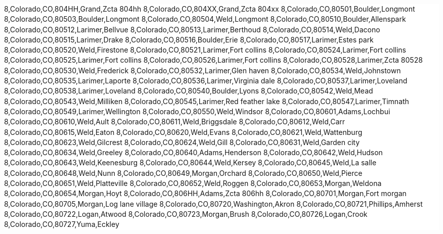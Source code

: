 8,Colorado,CO,804HH,Grand,Zcta 804hh
8,Colorado,CO,804XX,Grand,Zcta 804xx
8,Colorado,CO,80501,Boulder,Longmont
8,Colorado,CO,80503,Boulder,Longmont
8,Colorado,CO,80504,Weld,Longmont
8,Colorado,CO,80510,Boulder,Allenspark
8,Colorado,CO,80512,Larimer,Bellvue
8,Colorado,CO,80513,Larimer,Berthoud
8,Colorado,CO,80514,Weld,Dacono
8,Colorado,CO,80515,Larimer,Drake
8,Colorado,CO,80516,Boulder,Erie
8,Colorado,CO,80517,Larimer,Estes park
8,Colorado,CO,80520,Weld,Firestone
8,Colorado,CO,80521,Larimer,Fort collins
8,Colorado,CO,80524,Larimer,Fort collins
8,Colorado,CO,80525,Larimer,Fort collins
8,Colorado,CO,80526,Larimer,Fort collins
8,Colorado,CO,80528,Larimer,Zcta 80528
8,Colorado,CO,80530,Weld,Frederick
8,Colorado,CO,80532,Larimer,Glen haven
8,Colorado,CO,80534,Weld,Johnstown
8,Colorado,CO,80535,Larimer,Laporte
8,Colorado,CO,80536,Larimer,Virginia dale
8,Colorado,CO,80537,Larimer,Loveland
8,Colorado,CO,80538,Larimer,Loveland
8,Colorado,CO,80540,Boulder,Lyons
8,Colorado,CO,80542,Weld,Mead
8,Colorado,CO,80543,Weld,Milliken
8,Colorado,CO,80545,Larimer,Red feather lake
8,Colorado,CO,80547,Larimer,Timnath
8,Colorado,CO,80549,Larimer,Wellington
8,Colorado,CO,80550,Weld,Windsor
8,Colorado,CO,80601,Adams,Lochbui
8,Colorado,CO,80610,Weld,Ault
8,Colorado,CO,80611,Weld,Briggsdale
8,Colorado,CO,80612,Weld,Carr
8,Colorado,CO,80615,Weld,Eaton
8,Colorado,CO,80620,Weld,Evans
8,Colorado,CO,80621,Weld,Wattenburg
8,Colorado,CO,80623,Weld,Gilcrest
8,Colorado,CO,80624,Weld,Gill
8,Colorado,CO,80631,Weld,Garden city
8,Colorado,CO,80634,Weld,Greeley
8,Colorado,CO,80640,Adams,Henderson
8,Colorado,CO,80642,Weld,Hudson
8,Colorado,CO,80643,Weld,Keenesburg
8,Colorado,CO,80644,Weld,Kersey
8,Colorado,CO,80645,Weld,La salle
8,Colorado,CO,80648,Weld,Nunn
8,Colorado,CO,80649,Morgan,Orchard
8,Colorado,CO,80650,Weld,Pierce
8,Colorado,CO,80651,Weld,Platteville
8,Colorado,CO,80652,Weld,Roggen
8,Colorado,CO,80653,Morgan,Weldona
8,Colorado,CO,80654,Morgan,Hoyt
8,Colorado,CO,806HH,Adams,Zcta 806hh
8,Colorado,CO,80701,Morgan,Fort morgan
8,Colorado,CO,80705,Morgan,Log lane village
8,Colorado,CO,80720,Washington,Akron
8,Colorado,CO,80721,Phillips,Amherst
8,Colorado,CO,80722,Logan,Atwood
8,Colorado,CO,80723,Morgan,Brush
8,Colorado,CO,80726,Logan,Crook
8,Colorado,CO,80727,Yuma,Eckley